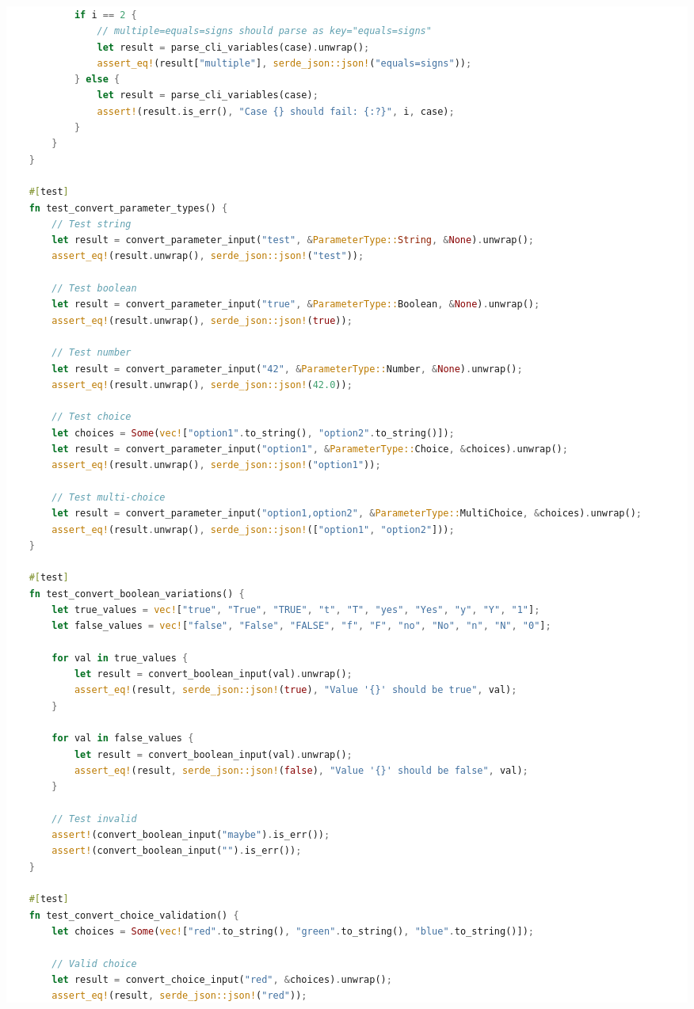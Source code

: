 ```rust
            if i == 2 {
                // multiple=equals=signs should parse as key="equals=signs"
                let result = parse_cli_variables(case).unwrap();
                assert_eq!(result["multiple"], serde_json::json!("equals=signs"));
            } else {
                let result = parse_cli_variables(case);
                assert!(result.is_err(), "Case {} should fail: {:?}", i, case);
            }
        }
    }

    #[test]
    fn test_convert_parameter_types() {
        // Test string
        let result = convert_parameter_input("test", &ParameterType::String, &None).unwrap();
        assert_eq!(result.unwrap(), serde_json::json!("test"));

        // Test boolean
        let result = convert_parameter_input("true", &ParameterType::Boolean, &None).unwrap();
        assert_eq!(result.unwrap(), serde_json::json!(true));

        // Test number
        let result = convert_parameter_input("42", &ParameterType::Number, &None).unwrap();
        assert_eq!(result.unwrap(), serde_json::json!(42.0));

        // Test choice
        let choices = Some(vec!["option1".to_string(), "option2".to_string()]);
        let result = convert_parameter_input("option1", &ParameterType::Choice, &choices).unwrap();
        assert_eq!(result.unwrap(), serde_json::json!("option1"));

        // Test multi-choice
        let result = convert_parameter_input("option1,option2", &ParameterType::MultiChoice, &choices).unwrap();
        assert_eq!(result.unwrap(), serde_json::json!(["option1", "option2"]));
    }

    #[test]
    fn test_convert_boolean_variations() {
        let true_values = vec!["true", "True", "TRUE", "t", "T", "yes", "Yes", "y", "Y", "1"];
        let false_values = vec!["false", "False", "FALSE", "f", "F", "no", "No", "n", "N", "0"];

        for val in true_values {
            let result = convert_boolean_input(val).unwrap();
            assert_eq!(result, serde_json::json!(true), "Value '{}' should be true", val);
        }

        for val in false_values {
            let result = convert_boolean_input(val).unwrap();
            assert_eq!(result, serde_json::json!(false), "Value '{}' should be false", val);
        }

        // Test invalid
        assert!(convert_boolean_input("maybe").is_err());
        assert!(convert_boolean_input("").is_err());
    }

    #[test]
    fn test_convert_choice_validation() {
        let choices = Some(vec!["red".to_string(), "green".to_string(), "blue".to_string()]);
        
        // Valid choice
        let result = convert_choice_input("red", &choices).unwrap();
        assert_eq!(result, serde_json::json!("red"));
```